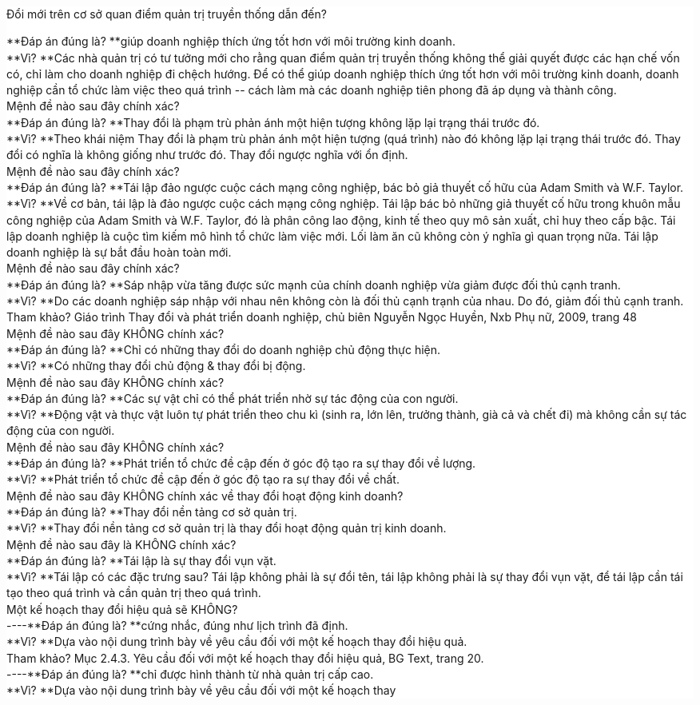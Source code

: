Đổi mới trên cơ sở quan điểm quản trị truyền thống dẫn đến?

**Đáp án đúng là? **giúp doanh nghiệp thích ứng tốt hơn với môi trường
kinh doanh.\
**Vì? **Các nhà quản trị có tư tưởng mới cho rằng quan điểm quản trị
truyền thống không thể giải quyết được các hạn chế vốn có, chỉ làm cho
doanh nghiệp đi chệch hướng. Để có thể giúp doanh nghiệp thích ứng tốt
hơn với môi trường kinh doanh, doanh nghiệp cần tổ chức làm việc theo
quá trình -- cách làm mà các doanh nghiệp tiên phong đã áp dụng và thành
công.\
Mệnh đề nào sau đây chính xác?\
**Đáp án đúng là? **Thay đổi là phạm trù phản ánh một hiện tượng không
lặp lại trạng thái trước đó.\
**Vì? **Theo khái niệm Thay đổi là phạm trù phản ánh một hiện tượng (quá
trình) nào đó không lặp lại trạng thái trước đó. Thay đổi có nghĩa là
không giống như trước đó. Thay đổi ngược nghĩa với ổn định.\
Mệnh đề nào sau đây chính xác?\
**Đáp án đúng là? **Tái lập đảo ngược cuộc cách mạng công nghiệp, bác bỏ
giả thuyết cố hữu của Adam Smith và W.F. Taylor.\
**Vì? **Về cơ bản, tái lập là đảo ngược cuộc cách mạng công nghiệp. Tái
lập bác bỏ những giả thuyết cố hữu trong khuôn mẫu công nghiệp của Adam
Smith và W.F. Taylor, đó là phân công lao động, kinh tế theo quy mô sản
xuất, chỉ huy theo cấp bậc. Tái lập doanh nghiệp là cuộc tìm kiếm mô
hình tổ chức làm việc mới. Lối làm ăn cũ không còn ý nghĩa gì quan trọng
nữa. Tái lập doanh nghiệp là sự bắt đầu hoàn toàn mới.\
Mệnh đề nào sau đây chính xác?\
**Đáp án đúng là? **Sáp nhập vừa tăng được sức mạnh của chính doanh
nghiệp vừa giảm được đối thủ cạnh tranh.\
**Vì? **Do các doanh nghiệp sáp nhập với nhau nên không còn là đối thủ
cạnh trạnh của nhau. Do đó, giảm đối thủ cạnh tranh.\
Tham khảo? Giáo trình Thay đổi và phát triển doanh nghiệp, chủ biên
Nguyễn Ngọc Huyền, Nxb Phụ nữ, 2009, trang 48\
Mệnh đề nào sau đây KHÔNG chính xác?\
**Đáp án đúng là? **Chỉ có những thay đổi do doanh nghiệp chủ động thực
hiện.\
**Vì? **Có những thay đổi chủ động & thay đổi bị động.\
Mệnh đề nào sau đây KHÔNG chính xác?\
**Đáp án đúng là? **Các sự vật chỉ có thể phát triển nhờ sự tác động của
con người.\
**Vì? **Động vật và thực vật luôn tự phát triển theo chu kì (sinh ra,
lớn lên, trưởng thành, già cả và chết đi) mà không cần sự tác động của
con người.\
Mệnh đề nào sau đây KHÔNG chính xác?\
**Đáp án đúng là? **Phát triển tổ chức đề cập đến ở góc độ tạo ra sự
thay đổi về lượng.\
**Vì? **Phát triển tổ chức đề cập đến ở góc độ tạo ra sự thay đổi về
chất.\
Mệnh đề nào sau đây KHÔNG chính xác về thay đổi hoạt động kinh doanh?\
**Đáp án đúng là? **Thay đổi nền tảng cơ sở quản trị.\
**Vì? **Thay đổi nền tảng cơ sở quản trị là thay đổi hoạt động quản trị
kinh doanh.\
Mệnh đề nào sau đây là KHÔNG chính xác?\
**Đáp án đúng là? **Tái lập là sự thay đổi vụn vặt.\
**Vì? **Tái lập có các đặc trưng sau? Tái lập không phải là sự đổi tên,
tái lập không phải là sự thay đổi vụn vặt, để tái lập cần tái tạo theo
quá trình và cần quản trị theo quá trình.\
Một kế hoạch thay đổi hiệu quả sẽ KHÔNG?\
----**Đáp án đúng là? **cứng nhắc, đúng như lịch trình đã định.\
**Vì? **Dựa vào nội dung trình bày về yêu cầu đối với một kế hoạch thay
đổi hiệu quả.\
Tham khảo? Mục 2.4.3. Yêu cầu đối với một kế hoạch thay đổi hiệu quả, BG
Text, trang 20.\
----**Đáp án đúng là? **chỉ được hình thành từ nhà quản trị cấp cao.\
**Vì? **Dựa vào nội dung trình bày về yêu cầu đối với một kế hoạch thay